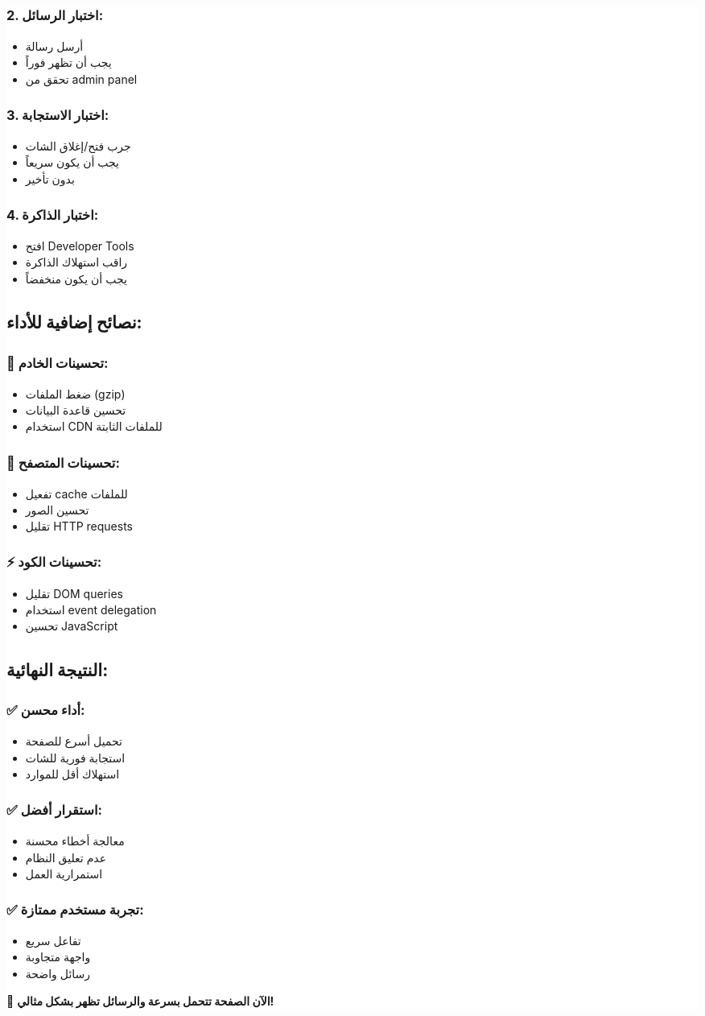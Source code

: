### 2. **اختبار الرسائل:**
- أرسل رسالة
- يجب أن تظهر فوراً
- تحقق من admin panel

### 3. **اختبار الاستجابة:**
- جرب فتح/إغلاق الشات
- يجب أن يكون سريعاً
- بدون تأخير

### 4. **اختبار الذاكرة:**
- افتح Developer Tools
- راقب استهلاك الذاكرة
- يجب أن يكون منخفضاً

## نصائح إضافية للأداء:

### 🔧 **تحسينات الخادم:**
- ضغط الملفات (gzip)
- تحسين قاعدة البيانات
- استخدام CDN للملفات الثابتة

### 📱 **تحسينات المتصفح:**
- تفعيل cache للملفات
- تحسين الصور
- تقليل HTTP requests

### ⚡ **تحسينات الكود:**
- تقليل DOM queries
- استخدام event delegation
- تحسين JavaScript

## النتيجة النهائية:

### ✅ **أداء محسن:**
- تحميل أسرع للصفحة
- استجابة فورية للشات
- استهلاك أقل للموارد

### ✅ **استقرار أفضل:**
- معالجة أخطاء محسنة
- عدم تعليق النظام
- استمرارية العمل

### ✅ **تجربة مستخدم ممتازة:**
- تفاعل سريع
- واجهة متجاوبة
- رسائل واضحة

🎉 **الآن الصفحة تتحمل بسرعة والرسائل تظهر بشكل مثالي!**
